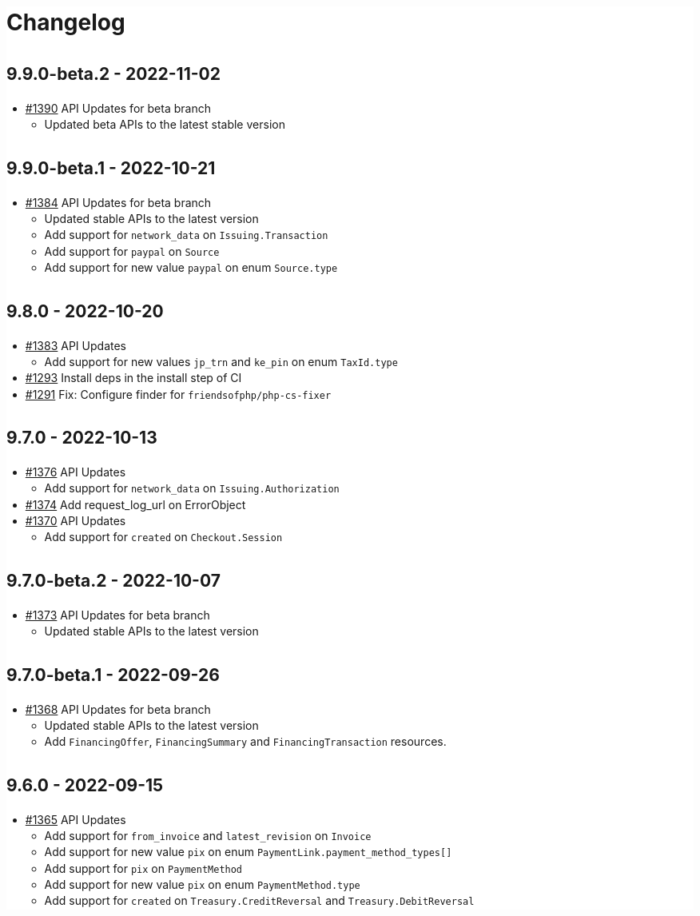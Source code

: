 # Changelog

## 9.9.0-beta.2 - 2022-11-02

-   [#1390](https://github.com/stripe/stripe-php/pull/1390) API Updates for beta branch
    -   Updated beta APIs to the latest stable version

## 9.9.0-beta.1 - 2022-10-21

-   [#1384](https://github.com/stripe/stripe-php/pull/1384) API Updates for beta branch
    -   Updated stable APIs to the latest version
    -   Add support for `network_data` on `Issuing.Transaction`
    -   Add support for `paypal` on `Source`
    -   Add support for new value `paypal` on enum `Source.type`

## 9.8.0 - 2022-10-20

-   [#1383](https://github.com/stripe/stripe-php/pull/1383) API Updates
    -   Add support for new values `jp_trn` and `ke_pin` on enum `TaxId.type`
-   [#1293](https://github.com/stripe/stripe-php/pull/1293) Install deps in the install step of CI
-   [#1291](https://github.com/stripe/stripe-php/pull/1291) Fix: Configure finder for `friendsofphp/php-cs-fixer`

## 9.7.0 - 2022-10-13

-   [#1376](https://github.com/stripe/stripe-php/pull/1376) API Updates
    -   Add support for `network_data` on `Issuing.Authorization`
-   [#1374](https://github.com/stripe/stripe-php/pull/1374) Add request_log_url on ErrorObject
-   [#1370](https://github.com/stripe/stripe-php/pull/1370) API Updates
    -   Add support for `created` on `Checkout.Session`

## 9.7.0-beta.2 - 2022-10-07

-   [#1373](https://github.com/stripe/stripe-php/pull/1373) API Updates for beta branch
    -   Updated stable APIs to the latest version

## 9.7.0-beta.1 - 2022-09-26

-   [#1368](https://github.com/stripe/stripe-php/pull/1368) API Updates for beta branch
    -   Updated stable APIs to the latest version
    -   Add `FinancingOffer`, `FinancingSummary` and `FinancingTransaction` resources.

## 9.6.0 - 2022-09-15

-   [#1365](https://github.com/stripe/stripe-php/pull/1365) API Updates
    -   Add support for `from_invoice` and `latest_revision` on `Invoice`
    -   Add support for new value `pix` on enum `PaymentLink.payment_method_types[]`
    -   Add support for `pix` on `PaymentMethod`
    -   Add support for new value `pix` on enum `PaymentMethod.type`
    -   Add support for `created` on `Treasury.CreditReversal` and `Treasury.DebitReversal`
